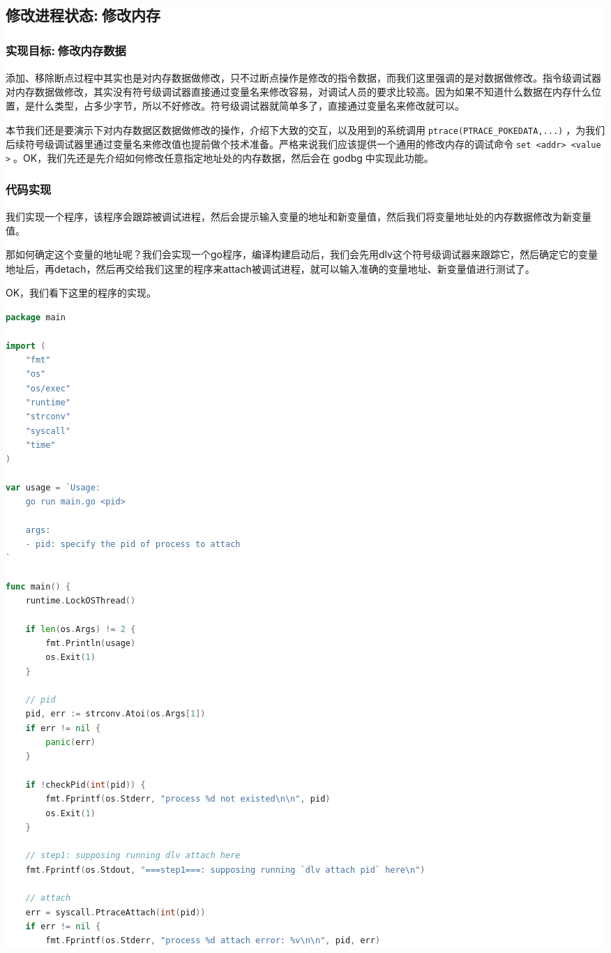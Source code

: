 ## 修改进程状态: 修改内存

### 实现目标: 修改内存数据

添加、移除断点过程中其实也是对内存数据做修改，只不过断点操作是修改的指令数据，而我们这里强调的是对数据做修改。指令级调试器对内存数据做修改，其实没有符号级调试器直接通过变量名来修改容易，对调试人员的要求比较高。因为如果不知道什么数据在内存什么位置，是什么类型，占多少字节，所以不好修改。符号级调试器就简单多了，直接通过变量名来修改就可以。

本节我们还是要演示下对内存数据区数据做修改的操作，介绍下大致的交互，以及用到的系统调用 `ptrace(PTRACE_POKEDATA,...)` ，为我们后续符号级调试器里通过变量名来修改值也提前做个技术准备。严格来说我们应该提供一个通用的修改内存的调试命令 `set <addr> <value>` 。OK，我们先还是先介绍如何修改任意指定地址处的内存数据，然后会在 godbg 中实现此功能。

### 代码实现

我们实现一个程序，该程序会跟踪被调试进程，然后会提示输入变量的地址和新变量值，然后我们将变量地址处的内存数据修改为新变量值。

那如何确定这个变量的地址呢？我们会实现一个go程序，编译构建启动后，我们会先用dlv这个符号级调试器来跟踪它，然后确定它的变量地址后，再detach，然后再交给我们这里的程序来attach被调试进程，就可以输入准确的变量地址、新变量值进行测试了。

OK，我们看下这里的程序的实现。

```go
package main

import (
	"fmt"
	"os"
	"os/exec"
	"runtime"
	"strconv"
	"syscall"
	"time"
)

var usage = `Usage:
	go run main.go <pid>

	args:
	- pid: specify the pid of process to attach
`

func main() {
	runtime.LockOSThread()

	if len(os.Args) != 2 {
		fmt.Println(usage)
		os.Exit(1)
	}

	// pid
	pid, err := strconv.Atoi(os.Args[1])
	if err != nil {
		panic(err)
	}

	if !checkPid(int(pid)) {
		fmt.Fprintf(os.Stderr, "process %d not existed\n\n", pid)
		os.Exit(1)
	}

	// step1: supposing running dlv attach here
	fmt.Fprintf(os.Stdout, "===step1===: supposing running `dlv attach pid` here\n")

	// attach
	err = syscall.PtraceAttach(int(pid))
	if err != nil {
		fmt.Fprintf(os.Stderr, "process %d attach error: %v\n\n", pid, err)
```